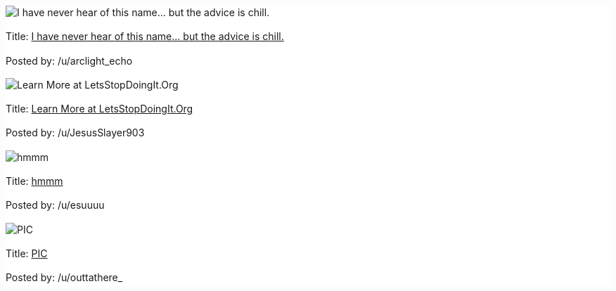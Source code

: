 <div class="card">
  <div class="card-image">
    <img class="post-img" src="https://i.redd.it/ulban58ndaa61.jpg" alt="I have never hear of this name... but the advice is chill." title="I have never hear of this name... but the advice is chill." />
  </div>
  <div class="card-content">
    <div class="media">
      <div class="media-content">
        <p class="title is-4">
           Title: <a href="https://www.reddit.com/r/funnysigns/comments/ktorba/i_have_never_hear_of_this_name_but_the_advice_is/">I have never hear of this name... but the advice is chill.</a>
        </p>
        <p class="subtitle is-4">Posted by: /u/arclight_echo</p>
      </div>
    </div>
  </div>
</div>

<div class="card">
  <div class="card-image">
    <img class="post-img" src="https://i.redd.it/svhfkrd5g7b61.jpg" alt="Learn More at LetsStopDoingIt.Org" title="Learn More at LetsStopDoingIt.Org" />
  </div>
  <div class="card-content">
    <div class="media">
      <div class="media-content">
        <p class="title is-4">
           Title: <a href="https://www.reddit.com/r/memes/comments/kwvoto/learn_more_at_letsstopdoingitorg/">Learn More at LetsStopDoingIt.Org</a>
        </p>
        <p class="subtitle is-4">Posted by: /u/JesusSlayer903</p>
      </div>
    </div>
  </div>
</div>

<div class="card">
  <div class="card-image">
    <img class="post-img" src="https://i.redd.it/6xbuq0k2n2b61.png" alt="hmmm" title="hmmm" />
  </div>
  <div class="card-content">
    <div class="media">
      <div class="media-content">
        <p class="title is-4">
           Title: <a href="https://www.reddit.com/r/hmmm/comments/kwdcey/hmmm/">hmmm</a>
        </p>
        <p class="subtitle is-4">Posted by: /u/esuuuu</p>
      </div>
    </div>
  </div>
</div>

<div class="card">
  <div class="card-image">
    <img class="post-img" src="https://i.redd.it/ilraz1ee5pa61.jpg" alt="PIC" title="PIC" />
  </div>
  <div class="card-content">
    <div class="media">
      <div class="media-content">
        <p class="title is-4">
           Title: <a href="https://www.reddit.com/r/nocontextpics/comments/kv1ok7/pic/">PIC</a>
        </p>
        <p class="subtitle is-4">Posted by: /u/outtathere_</p>
      </div>